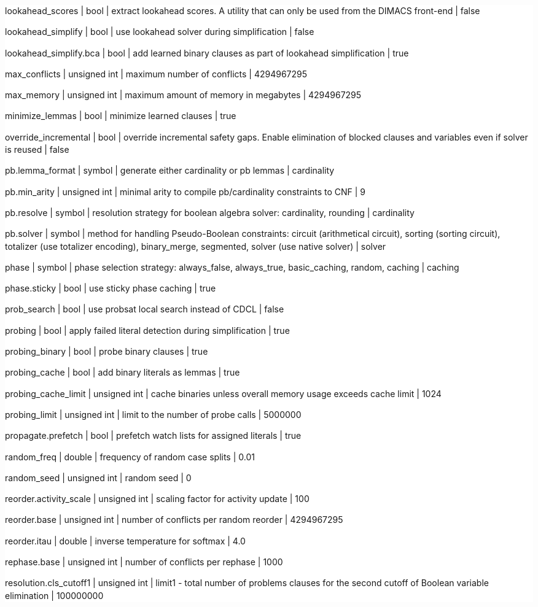 lookahead_scores | bool  |  extract lookahead scores. A utility that can only be used from the DIMACS front-end | false

lookahead_simplify | bool  |  use lookahead solver during simplification | false

lookahead_simplify.bca | bool  |  add learned binary clauses as part of lookahead simplification | true

max_conflicts | unsigned int  |  maximum number of conflicts | 4294967295

max_memory | unsigned int  |  maximum amount of memory in megabytes | 4294967295

minimize_lemmas | bool  |  minimize learned clauses | true

override_incremental | bool  |  override incremental safety gaps. Enable elimination of blocked clauses and variables even if solver is reused | false

pb.lemma_format | symbol  |  generate either cardinality or pb lemmas | cardinality

pb.min_arity | unsigned int  |  minimal arity to compile pb/cardinality constraints to CNF | 9

pb.resolve | symbol  |  resolution strategy for boolean algebra solver: cardinality, rounding | cardinality

pb.solver | symbol  |  method for handling Pseudo-Boolean constraints: circuit (arithmetical circuit), sorting (sorting circuit), totalizer (use totalizer encoding), binary_merge, segmented, solver (use native solver) | solver

phase | symbol  |  phase selection strategy: always_false, always_true, basic_caching, random, caching | caching

phase.sticky | bool  |  use sticky phase caching | true

prob_search | bool  |  use probsat local search instead of CDCL | false

probing | bool  |  apply failed literal detection during simplification | true

probing_binary | bool  |  probe binary clauses | true

probing_cache | bool  |  add binary literals as lemmas | true

probing_cache_limit | unsigned int  |  cache binaries unless overall memory usage exceeds cache limit | 1024

probing_limit | unsigned int  |  limit to the number of probe calls | 5000000

propagate.prefetch | bool  |  prefetch watch lists for assigned literals | true

random_freq | double  |  frequency of random case splits | 0.01

random_seed | unsigned int  |  random seed | 0

reorder.activity_scale | unsigned int  |  scaling factor for activity update | 100

reorder.base | unsigned int  |  number of conflicts per random reorder  | 4294967295

reorder.itau | double  |  inverse temperature for softmax | 4.0

rephase.base | unsigned int  |  number of conflicts per rephase  | 1000

resolution.cls_cutoff1 | unsigned int  |  limit1 - total number of problems clauses for the second cutoff of Boolean variable elimination | 100000000
